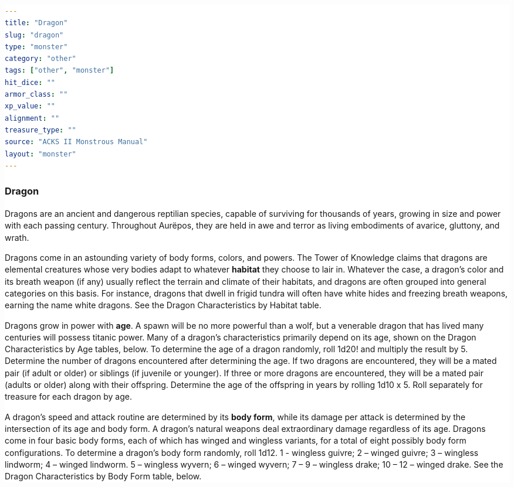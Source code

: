 ```yaml
---
title: "Dragon"
slug: "dragon"
type: "monster"
category: "other"
tags: ["other", "monster"]
hit_dice: ""
armor_class: ""
xp_value: ""
alignment: ""
treasure_type: ""
source: "ACKS II Monstrous Manual"
layout: "monster"
---
```


### Dragon

Dragons are an ancient and dangerous reptilian species, capable of surviving for thousands of
years, growing in size and power with each passing century. Throughout Aurëpos, they are held in awe
and terror as living embodiments of avarice, gluttony, and wrath.

Dragons come in an astounding variety of body forms, colors, and powers. The Tower of Knowledge
claims that dragons are elemental creatures whose very bodies adapt to whatever **habitat** they
choose to lair in. Whatever the case, a dragon’s color and its breath weapon (if any) usually
reflect the terrain and climate of their habitats, and dragons are often grouped into general
categories on this basis. For instance, dragons that dwell in frigid tundra will often have white
hides and freezing breath weapons, earning the name white dragons. See the Dragon Characteristics by
Habitat table.

Dragons grow in power with **age**. A spawn will be no more powerful than a wolf, but a venerable
dragon that has lived many centuries will possess titanic power. Many of a dragon’s characteristics
primarily depend on its age, shown on the Dragon Characteristics by Age tables, below. To determine
the age of a dragon randomly, roll 1d20! and multiply the result by 5. Determine the number of
dragons encountered after determining the age. If two dragons are encountered, they will be a mated
pair (if adult or older) or siblings (if juvenile or younger). If three or more dragons are
encountered, they will be a mated pair (adults or older) along with their offspring. Determine the
age of the offspring in years by rolling 1d10 x 5. Roll separately for treasure for each dragon by
age.

A dragon’s speed and attack routine are determined by its **body form**, while its damage per
attack is determined by the intersection of its age and body form. A dragon’s natural weapons deal
extraordinary damage regardless of its age. Dragons come in four basic body forms, each of which has
winged and wingless variants, for a total of eight possibly body form configurations. To determine a
dragon’s body form randomly, roll 1d12. 1 - wingless guivre; 2 – winged guivre; 3 – wingless
lindworm; 4 – winged lindworm. 5 – wingless wyvern; 6 – winged wyvern; 7 – 9 – wingless drake; 10 –
12 – winged drake. See the Dragon Characteristics by Body Form table, below.
